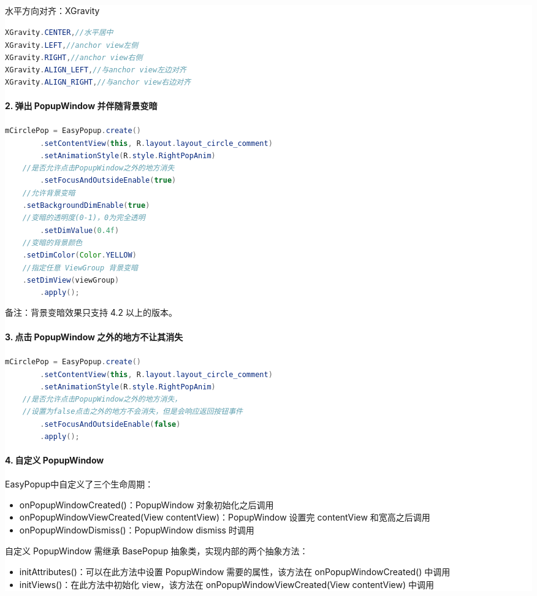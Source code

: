 水平方向对齐：XGravity

```java
XGravity.CENTER,//水平居中
XGravity.LEFT,//anchor view左侧
XGravity.RIGHT,//anchor view右侧
XGravity.ALIGN_LEFT,//与anchor view左边对齐
XGravity.ALIGN_RIGHT,//与anchor view右边对齐
```

#### 2. 弹出 PopupWindow 并伴随背景变暗

```java
mCirclePop = EasyPopup.create()
        .setContentView(this, R.layout.layout_circle_comment)
        .setAnimationStyle(R.style.RightPopAnim)
  	//是否允许点击PopupWindow之外的地方消失
        .setFocusAndOutsideEnable(true)
  	//允许背景变暗
  	.setBackgroundDimEnable(true)
  	//变暗的透明度(0-1)，0为完全透明
        .setDimValue(0.4f)
  	//变暗的背景颜色
  	.setDimColor(Color.YELLOW)
  	//指定任意 ViewGroup 背景变暗
  	.setDimView(viewGroup)
        .apply();
```

备注：背景变暗效果只支持 4.2 以上的版本。

#### 3. 点击 PopupWindow 之外的地方不让其消失

```java
mCirclePop = EasyPopup.create()
        .setContentView(this, R.layout.layout_circle_comment)
        .setAnimationStyle(R.style.RightPopAnim)
  	//是否允许点击PopupWindow之外的地方消失，
  	//设置为false点击之外的地方不会消失，但是会响应返回按钮事件
        .setFocusAndOutsideEnable(false)
        .apply();
```

#### 4. 自定义 PopupWindow

EasyPopup中自定义了三个生命周期：

- onPopupWindowCreated()：PopupWindow 对象初始化之后调用
- onPopupWindowViewCreated(View contentView)：PopupWindow 设置完 contentView 和宽高之后调用
- onPopupWindowDismiss()：PopupWindow dismiss 时调用

自定义 PopupWindow 需继承 BasePopup 抽象类，实现内部的两个抽象方法：

- initAttributes()：可以在此方法中设置 PopupWindow 需要的属性，该方法在 onPopupWindowCreated() 中调用
- initViews()：在此方法中初始化 view，该方法在 onPopupWindowViewCreated(View contentView) 中调用
